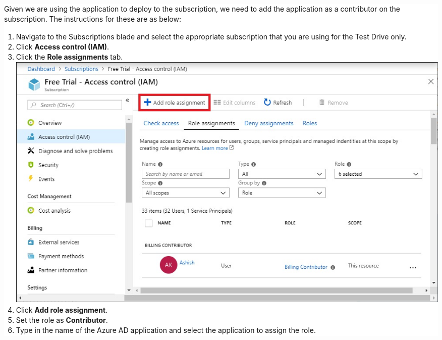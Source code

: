 Given we are using the application to deploy to the subscription, we need to add the application as a contributor on the subscription. The instructions for these are as below:

1. Navigate to the Subscriptions blade and select the appropriate subscription that you are using for the Test Drive only.
1. Click **Access control (IAM)**.
1. Click the **Role assignments** tab.
    ![Add a new Access Control principal](./media/azure-resource-manager-test-drive/SetupSub7_1.jpg)
1. Click **Add role assignment**.
1. Set the role as **Contributor**.
1. Type in the name of the Azure AD application and select the application to assign the role.